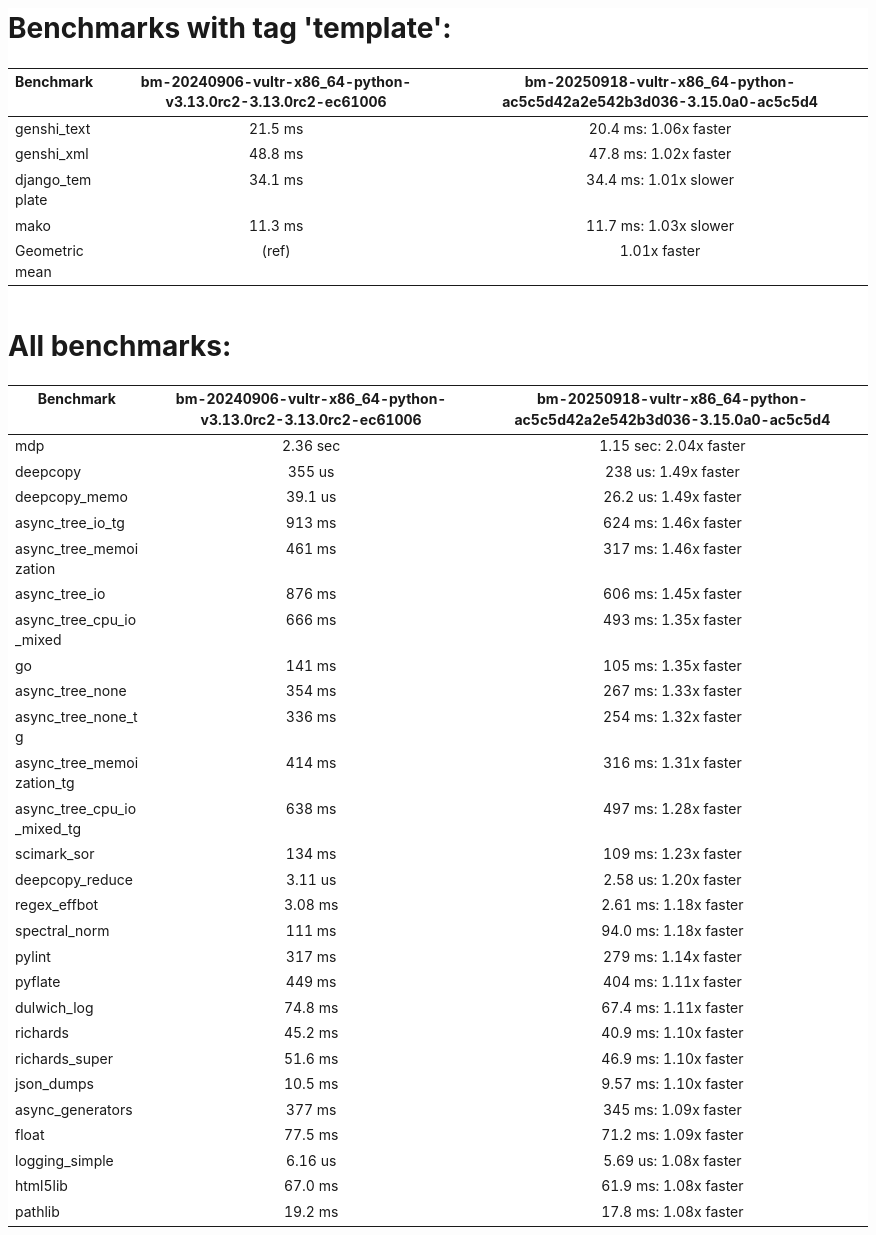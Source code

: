 Benchmarks with tag 'template':
===============================

| Benchmark       | bm-20240906-vultr-x86_64-python-v3.13.0rc2-3.13.0rc2-ec61006 | bm-20250918-vultr-x86_64-python-ac5c5d42a2e542b3d036-3.15.0a0-ac5c5d4 |
|-----------------|:------------------------------------------------------------:|:---------------------------------------------------------------------:|
| genshi_text     | 21.5 ms                                                      | 20.4 ms: 1.06x faster                                                 |
| genshi_xml      | 48.8 ms                                                      | 47.8 ms: 1.02x faster                                                 |
| django_template | 34.1 ms                                                      | 34.4 ms: 1.01x slower                                                 |
| mako            | 11.3 ms                                                      | 11.7 ms: 1.03x slower                                                 |
| Geometric mean  | (ref)                                                        | 1.01x faster                                                          |

All benchmarks:
===============

| Benchmark                  | bm-20240906-vultr-x86_64-python-v3.13.0rc2-3.13.0rc2-ec61006 | bm-20250918-vultr-x86_64-python-ac5c5d42a2e542b3d036-3.15.0a0-ac5c5d4 |
|----------------------------|:------------------------------------------------------------:|:---------------------------------------------------------------------:|
| mdp                        | 2.36 sec                                                     | 1.15 sec: 2.04x faster                                                |
| deepcopy                   | 355 us                                                       | 238 us: 1.49x faster                                                  |
| deepcopy_memo              | 39.1 us                                                      | 26.2 us: 1.49x faster                                                 |
| async_tree_io_tg           | 913 ms                                                       | 624 ms: 1.46x faster                                                  |
| async_tree_memoization     | 461 ms                                                       | 317 ms: 1.46x faster                                                  |
| async_tree_io              | 876 ms                                                       | 606 ms: 1.45x faster                                                  |
| async_tree_cpu_io_mixed    | 666 ms                                                       | 493 ms: 1.35x faster                                                  |
| go                         | 141 ms                                                       | 105 ms: 1.35x faster                                                  |
| async_tree_none            | 354 ms                                                       | 267 ms: 1.33x faster                                                  |
| async_tree_none_tg         | 336 ms                                                       | 254 ms: 1.32x faster                                                  |
| async_tree_memoization_tg  | 414 ms                                                       | 316 ms: 1.31x faster                                                  |
| async_tree_cpu_io_mixed_tg | 638 ms                                                       | 497 ms: 1.28x faster                                                  |
| scimark_sor                | 134 ms                                                       | 109 ms: 1.23x faster                                                  |
| deepcopy_reduce            | 3.11 us                                                      | 2.58 us: 1.20x faster                                                 |
| regex_effbot               | 3.08 ms                                                      | 2.61 ms: 1.18x faster                                                 |
| spectral_norm              | 111 ms                                                       | 94.0 ms: 1.18x faster                                                 |
| pylint                     | 317 ms                                                       | 279 ms: 1.14x faster                                                  |
| pyflate                    | 449 ms                                                       | 404 ms: 1.11x faster                                                  |
| dulwich_log                | 74.8 ms                                                      | 67.4 ms: 1.11x faster                                                 |
| richards                   | 45.2 ms                                                      | 40.9 ms: 1.10x faster                                                 |
| richards_super             | 51.6 ms                                                      | 46.9 ms: 1.10x faster                                                 |
| json_dumps                 | 10.5 ms                                                      | 9.57 ms: 1.10x faster                                                 |
| async_generators           | 377 ms                                                       | 345 ms: 1.09x faster                                                  |
| float                      | 77.5 ms                                                      | 71.2 ms: 1.09x faster                                                 |
| logging_simple             | 6.16 us                                                      | 5.69 us: 1.08x faster                                                 |
| html5lib                   | 67.0 ms                                                      | 61.9 ms: 1.08x faster                                                 |
| pathlib                    | 19.2 ms                                                      | 17.8 ms: 1.08x faster                                                 |